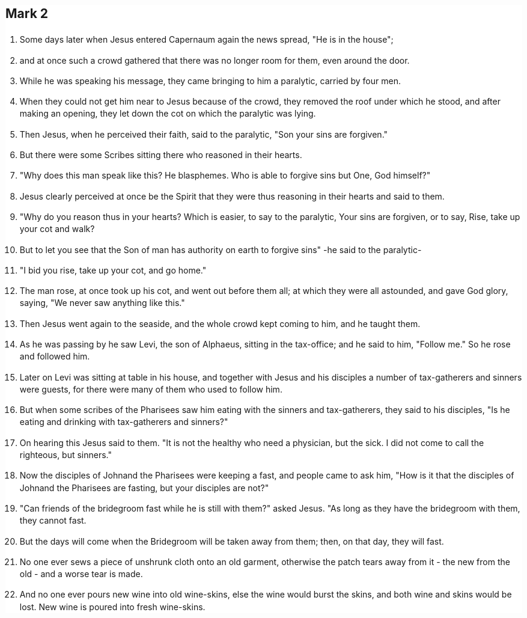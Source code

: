 ## Mark 2

1. Some days later when Jesus entered Capernaum again the news spread,  "He is in the house";

2. and at once such a crowd gathered that there was no longer room for them, even around the door.

3. While he was speaking his message, they came bringing to him a paralytic, carried by four men.

4. When they could not get him near to Jesus because of the crowd, they removed the roof under which he stood, and after making an opening,  they let down the cot on which the paralytic was lying.

5. Then Jesus, when he perceived their faith, said to the paralytic,  "Son your sins are forgiven."

6. But there were some Scribes sitting there who reasoned in their hearts.

7. "Why does this man speak like this? He blasphemes. Who is able to forgive sins but One, God himself?"

8. Jesus clearly perceived at once be the Spirit that they were thus reasoning in their hearts and said to them.

9. "Why do you reason thus in your hearts? Which is easier, to say to the paralytic, Your sins are forgiven, or to say, Rise, take up your cot and walk?

10. But to let you see that the Son of man has authority on earth to forgive sins" -he said to the paralytic-

11. "I bid you rise, take up your cot, and go home."

12. The man rose, at once took up his cot, and went out before them all;  at which they were all astounded, and gave God glory, saying, "We never saw anything like this."

13. Then Jesus went again to the seaside, and the whole crowd kept coming to him, and he taught them.

14. As he was passing by he saw Levi, the son of Alphaeus, sitting in the tax-office; and he said to him, "Follow me." So he rose and followed him.

15. Later on Levi was sitting at table in his house, and together with Jesus and his disciples a number of tax-gatherers and sinners were guests, for there were many of them who used to follow him.

16. But when some scribes of the Pharisees saw him eating with the sinners and tax-gatherers, they said to his disciples, "Is he eating and drinking with tax-gatherers and sinners?"

17. On hearing this Jesus said to them. "It is not the healthy who need a physician, but the sick. I did not come to call the righteous, but sinners."

18. Now the disciples of Johnand the Pharisees were keeping a fast, and people came to ask him, "How is it that the disciples of Johnand the Pharisees are fasting, but your disciples are not?"

19. "Can friends of the bridegroom fast while he is still with them?"  asked Jesus. "As long as they have the bridegroom with them, they cannot fast.

20. But the days will come when the Bridegroom will be taken away from them; then, on that day, they will fast.

21. No one ever sews a piece of unshrunk cloth onto an old garment,  otherwise the patch tears away from it - the new from the old - and a worse tear is made.

22. And no one ever pours new wine into old wine-skins, else the wine would burst the skins, and both wine and skins would be lost. New wine is poured into fresh wine-skins.
